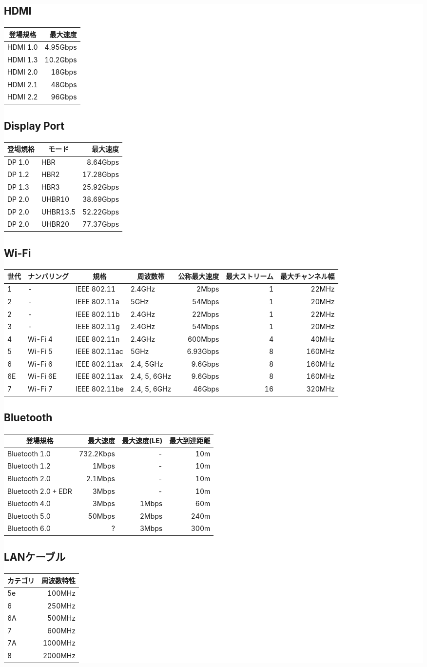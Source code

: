 ## HDMI

登場規格|最大速度
-|-:
HDMI 1.0|4.95Gbps
HDMI 1.3|10.2Gbps
HDMI 2.0|18Gbps
HDMI 2.1|48Gbps
HDMI 2.2|96Gbps

## Display Port

登場規格|モード|最大速度
-|-|-:
DP 1.0|HBR|8.64Gbps
DP 1.2|HBR2|17.28Gbps
DP 1.3|HBR3|25.92Gbps
DP 2.0|UHBR10|38.69Gbps
DP 2.0|UHBR13.5|52.22Gbps
DP 2.0|UHBR20|77.37Gbps

## Wi-Fi

世代|ナンバリング|規格|周波数帯|公称最大速度|最大ストリーム|最大チャンネル幅
-|-|-|-|-:|-:|-:
1|-|IEEE 802.11|2.4GHz|2Mbps|1|22MHz
2|-|IEEE 802.11a|5GHz|54Mbps|1|20MHz
2|-|IEEE 802.11b|2.4GHz|22Mbps|1|22MHz
3|-|IEEE 802.11g|2.4GHz|54Mbps|1|20MHz
4|Wi-Fi 4|IEEE 802.11n|2.4GHz|600Mbps|4|40MHz
5|Wi-Fi 5|IEEE 802.11ac|5GHz|6.93Gbps|8|160MHz
6|Wi-Fi 6|IEEE 802.11ax|2.4, 5GHz|9.6Gbps|8|160MHz
6E|Wi-Fi 6E|IEEE 802.11ax|2.4, 5, 6GHz|9.6Gbps|8|160MHz
7|Wi-Fi 7|IEEE 802.11be|2.4, 5, 6GHz|46Gbps|16|320MHz

## Bluetooth

登場規格|最大速度|最大速度(LE)|最大到達距離
-|-:|-:|-:
Bluetooth 1.0|732.2Kbps|-|10m
Bluetooth 1.2|1Mbps|-|10m
Bluetooth 2.0|2.1Mbps|-|10m
Bluetooth 2.0 + EDR|3Mbps|-|10m
Bluetooth 4.0|3Mbps|1Mbps|60m
Bluetooth 5.0|50Mbps|2Mbps|240m
Bluetooth 6.0|?|3Mbps|300m

## LANケーブル

カテゴリ|周波数特性
-|-:
5e|100MHz
6|250MHz
6A|500MHz
7|600MHz
7A|1000MHz
8|2000MHz

